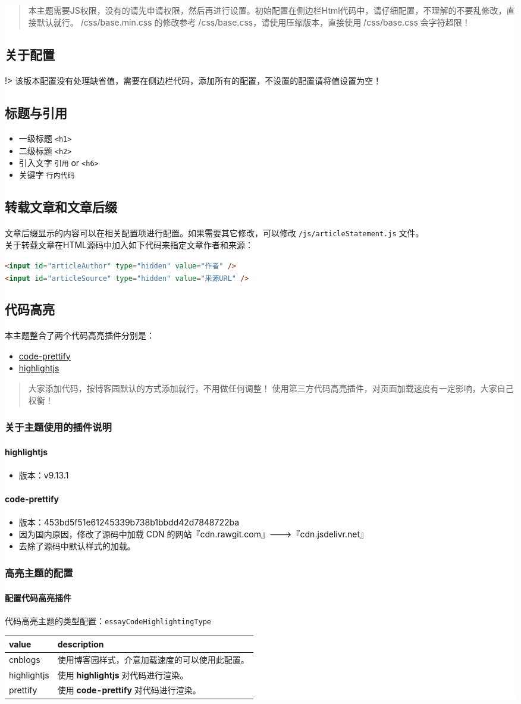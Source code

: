 >本主题需要JS权限，没有的请先申请权限，然后再进行设置。初始配置在侧边栏Html代码中，请仔细配置，不理解的不要乱修改，直接默认就行。
>/css/base.min.css 的修改参考 /css/base.css，请使用压缩版本，直接使用 /css/base.css 会字符超限！

## 关于配置

!> 该版本配置没有处理缺省值，需要在侧边栏代码，添加所有的配置，不设置的配置请将值设置为空！

## 标题与引用

* 一级标题 `<h1>`
* 二级标题 `<h2>`
* 引入文字 `引用` or `<h6>`
* 关键字 `行内代码`

## 转载文章和文章后缀

文章后缀显示的内容可以在相关配置项进行配置。如果需要其它修改，可以修改 ``/js/articleStatement.js`` 文件。
<br>关于转载文章在HTML源码中加入如下代码来指定文章作者和来源：

```html
<input id="articleAuthor" type="hidden" value="作者" />
<input id="articleSource" type="hidden" value="来源URL" />
```

## 代码高亮

本主题整合了两个代码高亮插件分别是：

* [code-prettify](https://github.com/google/code-prettify) 
* [highlightjs](https://highlightjs.org/) 

>大家添加代码，按博客园默认的方式添加就行，不用做任何调整！
>使用第三方代码高亮插件，对页面加载速度有一定影响，大家自己权衡！

### 关于主题使用的插件说明

#### highlightjs

* 版本：v9.13.1

#### code-prettify

* 版本：453bd5f51e61245339b738b1bbdd42d7848722ba
* 因为国内原因，修改了源码中加载 CDN 的网站『cdn.rawgit.com』--->『cdn.jsdelivr.net』
* 去除了源码中默认样式的加载。

### 高亮主题的配置

#### 配置代码高亮插件

代码高亮主题的类型配置：```essayCodeHighlightingType```

|value        |description|
|:------------|:----------|
|cnblogs      |使用博客园样式，介意加载速度的可以使用此配置。|
|highlightjs  |使用 **highlightjs** 对代码进行渲染。|
|prettify     |使用 **code-prettify** 对代码进行渲染。|
